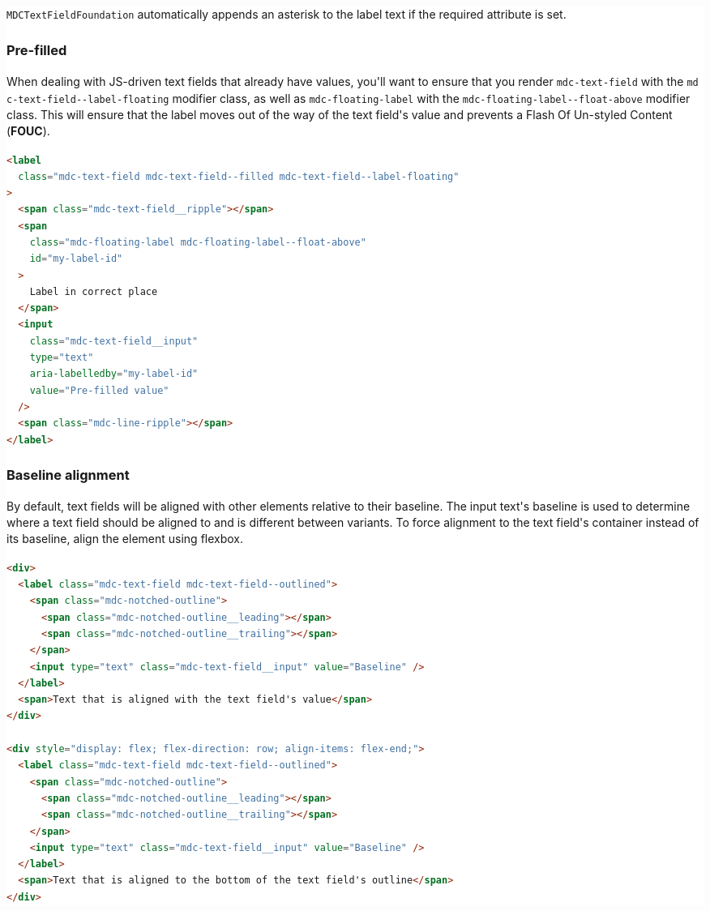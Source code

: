 ```html
```

`MDCTextFieldFoundation` automatically appends an asterisk to the label text if the required attribute is set.

### Pre-filled

When dealing with JS-driven text fields that already have values, you'll want to ensure that you
render `mdc-text-field` with the `mdc-text-field--label-floating` modifier class, as well as
`mdc-floating-label` with the `mdc-floating-label--float-above` modifier class. This will
ensure that the label moves out of the way of the text field's value and prevents a Flash Of
Un-styled Content (**FOUC**).

```html
<label
  class="mdc-text-field mdc-text-field--filled mdc-text-field--label-floating"
>
  <span class="mdc-text-field__ripple"></span>
  <span
    class="mdc-floating-label mdc-floating-label--float-above"
    id="my-label-id"
  >
    Label in correct place
  </span>
  <input
    class="mdc-text-field__input"
    type="text"
    aria-labelledby="my-label-id"
    value="Pre-filled value"
  />
  <span class="mdc-line-ripple"></span>
</label>
```

### Baseline alignment

By default, text fields will be aligned with other elements relative to their
baseline. The input text's baseline is used to determine where a text field
should be aligned to and is different between variants. To force alignment to
the text field's container instead of its baseline, align the element using
flexbox.

```html
<div>
  <label class="mdc-text-field mdc-text-field--outlined">
    <span class="mdc-notched-outline">
      <span class="mdc-notched-outline__leading"></span>
      <span class="mdc-notched-outline__trailing"></span>
    </span>
    <input type="text" class="mdc-text-field__input" value="Baseline" />
  </label>
  <span>Text that is aligned with the text field's value</span>
</div>

<div style="display: flex; flex-direction: row; align-items: flex-end;">
  <label class="mdc-text-field mdc-text-field--outlined">
    <span class="mdc-notched-outline">
      <span class="mdc-notched-outline__leading"></span>
      <span class="mdc-notched-outline__trailing"></span>
    </span>
    <input type="text" class="mdc-text-field__input" value="Baseline" />
  </label>
  <span>Text that is aligned to the bottom of the text field's outline</span>
</div>
```
